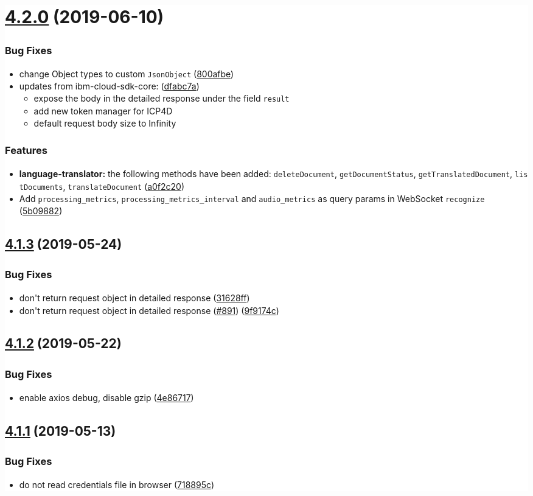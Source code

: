# [4.2.0](https://github.com/watson-developer-cloud/node-sdk/compare/v4.1.3...v4.2.0) (2019-06-10)


### Bug Fixes

* change Object types to custom `JsonObject` ([800afbe](https://github.com/watson-developer-cloud/node-sdk/commit/800afbe))
* updates from ibm-cloud-sdk-core: ([dfabc7a](https://github.com/watson-developer-cloud/node-sdk/commit/dfabc7a))
  - expose the body in the detailed response under the field `result`
  - add new token manager for ICP4D
  - default request body size to Infinity


### Features

* **language-translator:** the following methods have been added: `deleteDocument`, `getDocumentStatus`, `getTranslatedDocument`, `listDocuments`, `translateDocument` ([a0f2c20](https://github.com/watson-developer-cloud/node-sdk/commit/a0f2c20))
* Add `processing_metrics`, `processing_metrics_interval` and `audio_metrics` as query params in WebSocket `recognize` ([5b09882](https://github.com/watson-developer-cloud/node-sdk/commit/5b09882))

## [4.1.3](https://github.com/watson-developer-cloud/node-sdk/compare/v4.1.2...v4.1.3) (2019-05-24)


### Bug Fixes

* don't return request object in detailed response ([31628ff](https://github.com/watson-developer-cloud/node-sdk/commit/31628ff))
* don't return request object in detailed response ([#891](https://github.com/watson-developer-cloud/node-sdk/issues/891)) ([9f9174c](https://github.com/watson-developer-cloud/node-sdk/commit/9f9174c))

## [4.1.2](https://github.com/watson-developer-cloud/node-sdk/compare/v4.1.1...v4.1.2) (2019-05-22)


### Bug Fixes

* enable axios debug, disable gzip ([4e86717](https://github.com/watson-developer-cloud/node-sdk/commit/4e86717))

## [4.1.1](https://github.com/watson-developer-cloud/node-sdk/compare/v4.1.0...v4.1.1) (2019-05-13)


### Bug Fixes

* do not read credentials file in browser ([718895c](https://github.com/watson-developer-cloud/node-sdk/commit/718895c))
